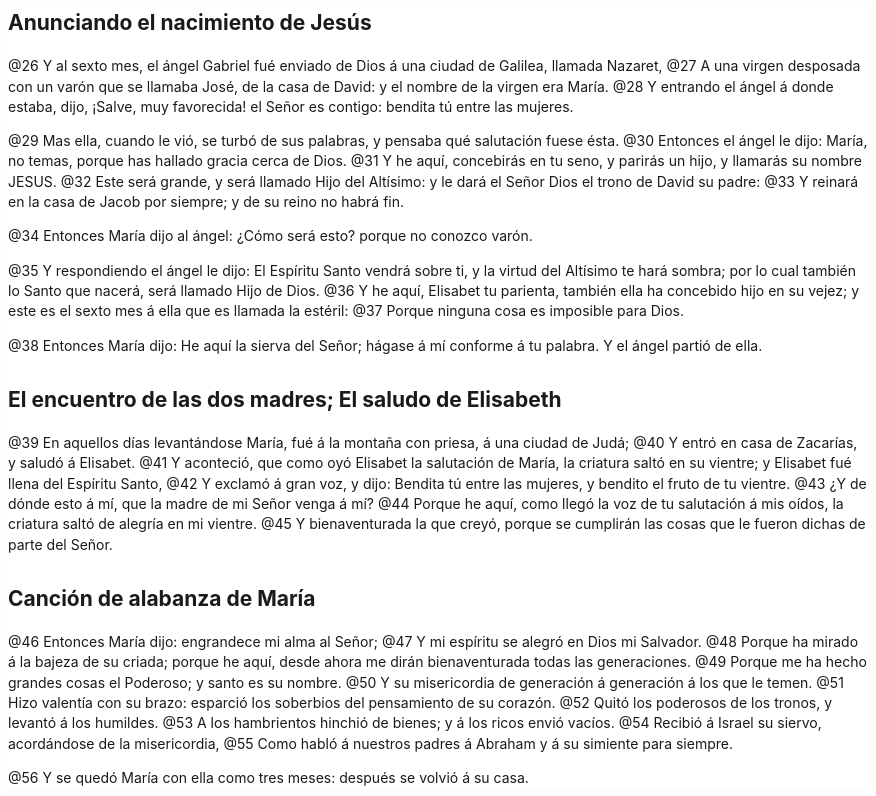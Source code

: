 ## Anunciando el nacimiento de Jesús
@26 Y al sexto mes, el ángel Gabriel fué enviado de Dios á una ciudad de Galilea, llamada Nazaret, 
@27 A una virgen desposada con un varón que se llamaba José, de la casa de David: y el nombre de la virgen era María. 
@28 Y entrando el ángel á donde estaba, dijo, ¡Salve, muy favorecida! el Señor es contigo: bendita tú entre las mujeres.

@29 Mas ella, cuando le vió, se turbó de sus palabras, y pensaba qué salutación fuese ésta. 
@30 Entonces el ángel le dijo: María, no temas, porque has hallado gracia cerca de Dios. 
@31 Y he aquí, concebirás en tu seno, y parirás un hijo, y llamarás su nombre JESUS. 
@32 Este será grande, y será llamado Hijo del Altísimo: y le dará el Señor Dios el trono de David su padre: 
@33 Y reinará en la casa de Jacob por siempre; y de su reino no habrá fin.

@34 Entonces María dijo al ángel: ¿Cómo será esto? porque no conozco varón.

@35 Y respondiendo el ángel le dijo: El Espíritu Santo vendrá sobre ti, y la virtud del Altísimo te hará sombra; por lo cual también lo Santo que nacerá, será llamado Hijo de Dios. 
@36 Y he aquí, Elisabet tu parienta, también ella ha concebido hijo en su vejez; y este es el sexto mes á ella que es llamada la estéril: 
@37 Porque ninguna cosa es imposible para Dios.

@38 Entonces María dijo: He aquí la sierva del Señor; hágase á mí conforme á tu palabra. Y el ángel partió de ella.

## El encuentro de las dos madres; El saludo de Elisabeth
@39 En aquellos días levantándose María, fué á la montaña con priesa, á una ciudad de Judá; 
@40 Y entró en casa de Zacarías, y saludó á Elisabet. 
@41 Y aconteció, que como oyó Elisabet la salutación de María, la criatura saltó en su vientre; y Elisabet fué llena del Espíritu Santo, 
@42 Y exclamó á gran voz, y dijo: Bendita tú entre las mujeres, y bendito el fruto de tu vientre. 
@43 ¿Y de dónde esto á mí, que la madre de mi Señor venga á mí? 
@44 Porque he aquí, como llegó la voz de tu salutación á mis oídos, la criatura saltó de alegría en mi vientre. 
@45 Y bienaventurada la que creyó, porque se cumplirán las cosas que le fueron dichas de parte del Señor.

## Canción de alabanza de María
@46 Entonces María dijo: engrandece mi alma al Señor; 
@47 Y mi espíritu se alegró en Dios mi Salvador. 
@48 Porque ha mirado á la bajeza de su criada; porque he aquí, desde ahora me dirán bienaventurada todas las generaciones. 
@49 Porque me ha hecho grandes cosas el Poderoso; y santo es su nombre. 
@50 Y su misericordia de generación á generación á los que le temen. 
@51 Hizo valentía con su brazo: esparció los soberbios del pensamiento de su corazón. 
@52 Quitó los poderosos de los tronos, y levantó á los humildes. 
@53 A los hambrientos hinchió de bienes; y á los ricos envió vacíos. 
@54 Recibió á Israel su siervo, acordándose de la misericordia, 
@55 Como habló á nuestros padres á Abraham y á su simiente para siempre.

@56 Y se quedó María con ella como tres meses: después se volvió á su casa.
